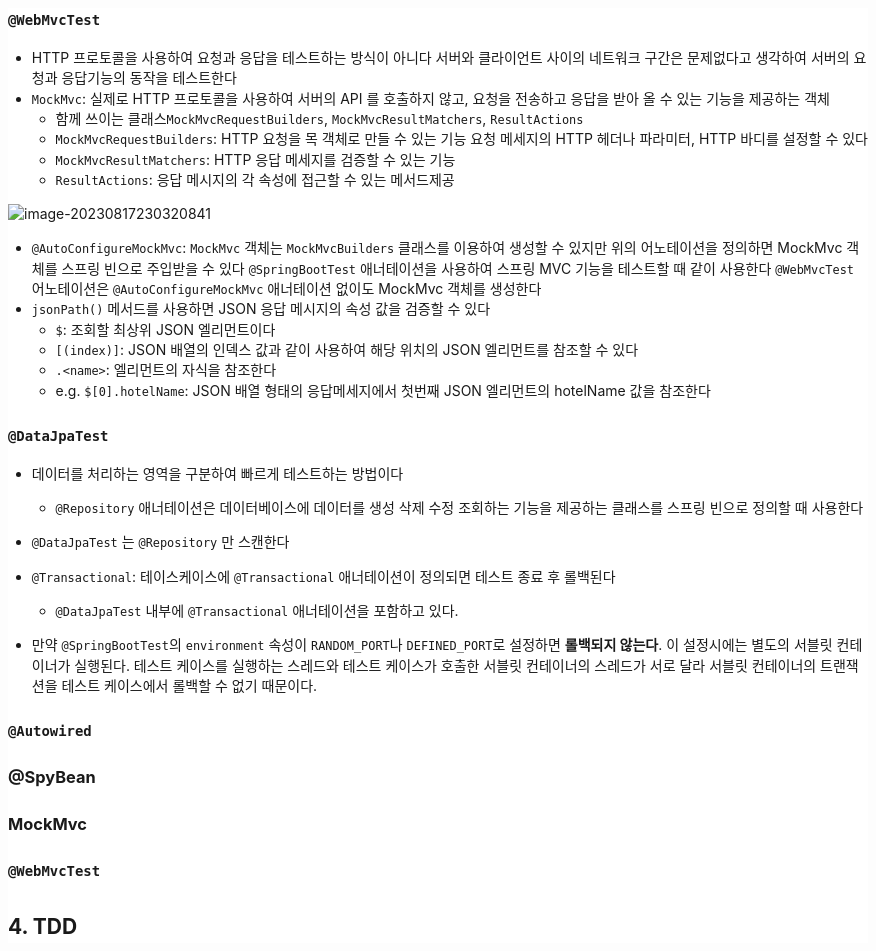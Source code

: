 

### `@WebMvcTest`

- HTTP 프로토콜을 사용하여 요청과 응답을 테스트하는 방식이 아니다
    서버와 클라이언트 사이의 네트워크 구간은 문제없다고 생각하여 서버의 요청과 응답기능의 동작을 테스트한다
- `MockMvc`: 실제로 HTTP 프로토콜을 사용하여 서버의 API 를 호출하지 않고, 요청을 전송하고 응답을 받아 올 수 있는 기능을 제공하는 객체
    - 함께 쓰이는 클래스`MockMvcRequestBuilders`, `MockMvcResultMatchers`, `ResultActions`
    - `MockMvcRequestBuilders`: HTTP 요청을 목 객체로 만들 수 있는 기능
        요청 메세지의 HTTP 헤더나 파라미터, HTTP 바디를 설정할 수 있다
    - `MockMvcResultMatchers`: HTTP 응답 메세지를 검증할 수 있는 기능
    - `ResultActions`: 응답 메시지의 각 속성에 접근할 수 있는 메서드제공

![image-20230817230320841](C:\Users\iui47\dev\my-wiki\megaptera\week5.assets\image-20230817230320841.png)

- `@AutoConfigureMockMvc`: `MockMvc` 객체는 `MockMvcBuilders` 클래스를 이용하여 생성할 수 있지만 위의 어노테이션을 정의하면 MockMvc 객체를 스프링 빈으로 주입받을 수 있다
    `@SpringBootTest` 애너테이션을 사용하여 스프링 MVC 기능을 테스트할 때 같이 사용한다
    `@WebMvcTest` 어노테이션은 `@AutoConfigureMockMvc` 애너테이션 없이도 MockMvc 객체를 생성한다
- `jsonPath()` 메서드를 사용하면 JSON 응답 메시지의 속성 값을 검증할 수 있다
    - `$`: 조회할 최상위 JSON 엘리먼트이다
    - `[(index)]`: JSON 배열의 인덱스 값과 같이 사용하여 해당 위치의 JSON 엘리먼트를 참조할 수 있다
    - `.<name>`: 엘리먼트의 자식을 참조한다
    - e.g. `$[0].hotelName`: JSON 배열 형태의 응답메세지에서 첫번째 JSON 엘리먼트의 hotelName 값을 참조한다



### `@DataJpaTest`

- 데이터를 처리하는 영역을 구분하여 빠르게 테스트하는 방법이다
    - `@Repository` 애너테이션은 데이터베이스에 데이터를 생성 삭제 수정 조회하는 기능을 제공하는 클래스를 스프링 빈으로 정의할 때 사용한다

- `@DataJpaTest` 는 `@Repository` 만 스캔한다
- `@Transactional`: 테이스케이스에 `@Transactional` 애너테이션이 정의되면 테스트 종료 후 롤백된다
    - `@DataJpaTest` 내부에 `@Transactional` 애너테이션을 포함하고 있다.
- 만약 `@SpringBootTest`의 `environment` 속성이 `RANDOM_PORT`나 `DEFINED_PORT`로 설정하면 **롤백되지 않는다**.
     이 설정시에는 별도의 서블릿 컨테이너가 실행된다. 테스트 케이스를 실행하는 스레드와 테스트 케이스가 호출한 서블릿 컨테이너의 스레드가 서로 달라 서블릿 컨테이너의 트랜잭션을 테스트 케이스에서 롤백할 수 없기 때문이다.



### `@Autowired`

### @SpyBean

### MockMvc

### `@WebMvcTest`



## 4. TDD